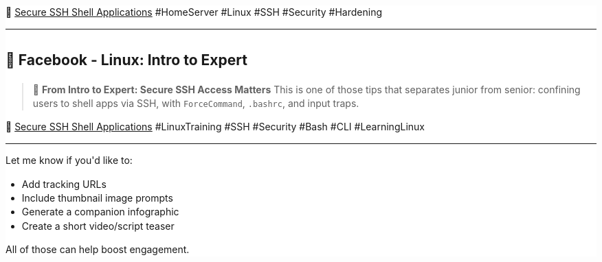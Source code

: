 📖 [Secure SSH Shell Applications](#)
\#HomeServer #Linux #SSH #Security #Hardening

---

## 🔹 **Facebook - Linux: Intro to Expert**

> 🧠 **From Intro to Expert: Secure SSH Access Matters**
> This is one of those tips that separates junior from senior: confining users to shell apps via SSH, with `ForceCommand`, `.bashrc`, and input traps.

📖 [Secure SSH Shell Applications](#)
\#LinuxTraining #SSH #Security #Bash #CLI #LearningLinux

---

Let me know if you'd like to:

* Add tracking URLs
* Include thumbnail image prompts
* Generate a companion infographic
* Create a short video/script teaser

All of those can help boost engagement.
